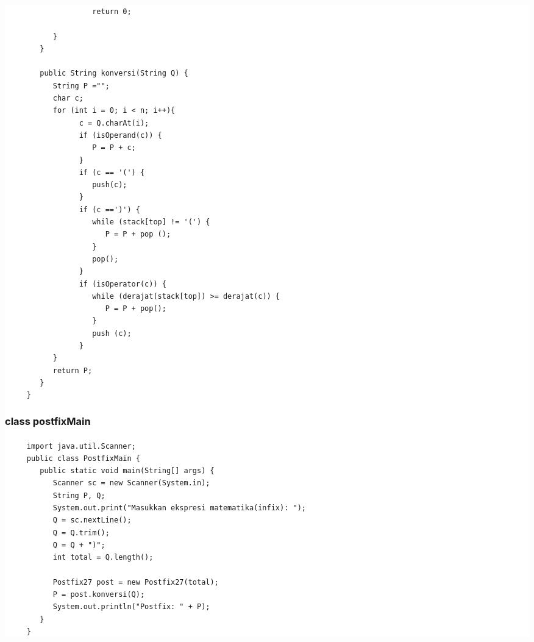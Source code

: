                         return 0;

               }
            }

            public String konversi(String Q) {
               String P ="";
               char c;
               for (int i = 0; i < n; i++){
                     c = Q.charAt(i);
                     if (isOperand(c)) {
                        P = P + c;
                     }
                     if (c == '(') {
                        push(c);
                     }
                     if (c ==')') {
                        while (stack[top] != '(') {
                           P = P + pop ();
                        }
                        pop();
                     }
                     if (isOperator(c)) {
                        while (derajat(stack[top]) >= derajat(c)) {
                           P = P + pop();
                        }
                        push (c);
                     }
               }
               return P;
            }
         }


### class postfixMain

         import java.util.Scanner;
         public class PostfixMain {
            public static void main(String[] args) {
               Scanner sc = new Scanner(System.in);
               String P, Q;
               System.out.print("Masukkan ekspresi matematika(infix): ");
               Q = sc.nextLine();
               Q = Q.trim();
               Q = Q + ")";
               int total = Q.length();

               Postfix27 post = new Postfix27(total);
               P = post.konversi(Q);
               System.out.println("Postfix: " + P);
            }
         }
